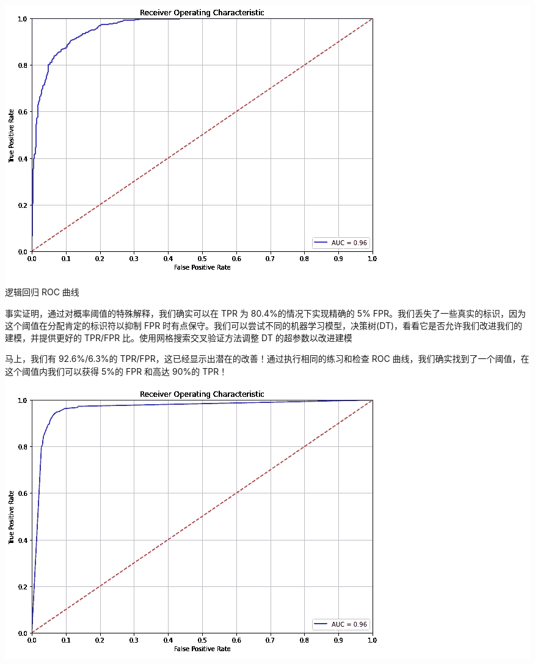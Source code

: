 ![](img/0e3194f7476d452286df840c262bacb2.png)

逻辑回归 ROC 曲线

事实证明，通过对概率阈值的特殊解释，我们确实可以在 TPR 为 80.4%的情况下实现精确的 5% FPR。我们丢失了一些真实的标识，因为这个阈值在分配肯定的标识符以抑制 FPR 时有点保守。我们可以尝试不同的机器学习模型，决策树(DT)，看看它是否允许我们改进我们的建模，并提供更好的 TPR/FPR 比。使用网格搜索交叉验证方法调整 DT 的超参数以改进建模

马上，我们有 92.6%/6.3%的 TPR/FPR，这已经显示出潜在的改善！通过执行相同的练习和检查 ROC 曲线，我们确实找到了一个阈值，在这个阈值内我们可以获得 5%的 FPR 和高达 90%的 TPR！

![](img/e9a7100c998b7cc2589f3f59e6ffcaf0.png)
